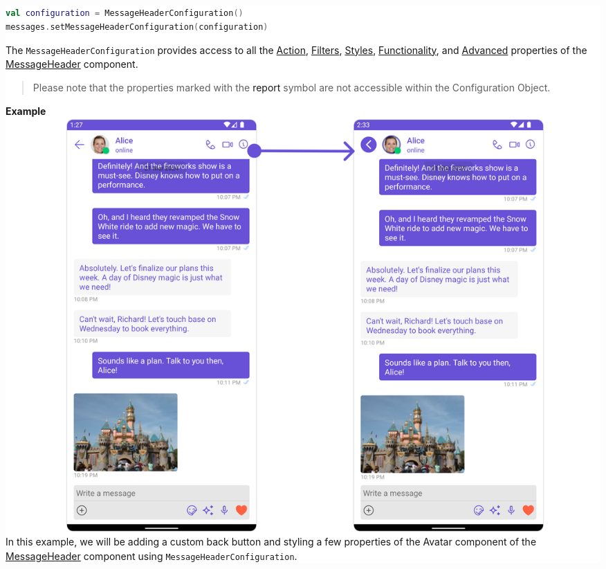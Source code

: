 </TabItem>

<TabItem value="kotlin" label="Kotlin">

```kotlin
val configuration = MessageHeaderConfiguration()
messages.setMessageHeaderConfiguration(configuration)
```

</TabItem>

</Tabs>

The `MessageHeaderConfiguration` provides access to all the [Action](/ui-kit/android/message-header#style), [Filters](/ui-kit/android/message-header#filters), [Styles](/ui-kit/android/message-header#style), [Functionality](/ui-kit/android/message-header#functionality), and [Advanced](/ui-kit/android/message-header#advanced) properties of the [MessageHeader](/ui-kit/android/message-header) component.

> Please note that the properties marked with the <a><span class="material-icons red">report</span></a> symbol are not accessible within the Configuration Object.

**Example**
![](../../assets/messages_message_header_configuration_cometchat_screens.png)
In this example, we will be adding a custom back button and styling a few properties of the Avatar component of the [MessageHeader](/ui-kit/android/message-header) component using `MessageHeaderConfiguration`.
